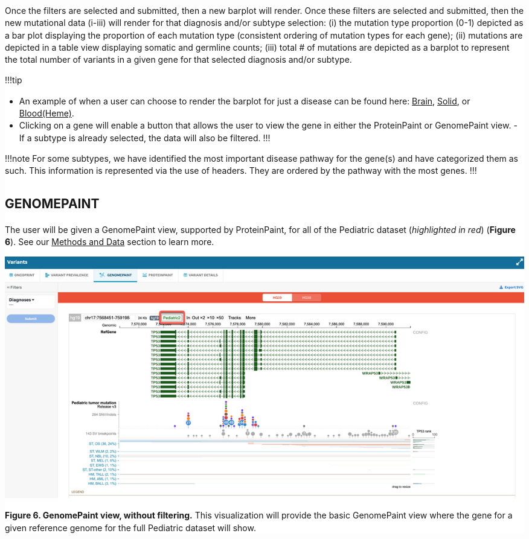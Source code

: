 Once the filters are selected and submitted, then a new barplot will render. Once these filters are selected and submitted, then the new mutational data (i-iii) will render for that diagnosis and/or subtype selection:  (i) the mutation type proportion (0-1) depicted as a bar plot displaying the proportion of each mutation type (consistent ordering of mutation types for each gene); (ii) mutations are depicted in a table view displaying somatic and germline counts; (iii) total # of mutations are depicted as a barplot to represent the total number of variants in a given gene for that selected diagnosis and/or subtype.

!!!tip 
- An example of when a user can choose to render the barplot for just a disease can be found here: [Brain](https://pecan-v2.staging.stjude.cloud/variants/variant-prevalence/BT), [Solid](https://pecan-v2.staging.stjude.cloud/variants/variant-prevalence/ST), or [Blood(Heme)](https://pecan-v2.staging.stjude.cloud/variants/variant-prevalence/HM). 
- Clicking on a gene will enable a button that allows the user to view the gene in either the ProteinPaint or GenomePaint view. 
      - If a subtype is already selected, the data will also be filtered.
!!!

!!!note
For some subtypes, we have identified the most important disease pathway for the gene(s) and have categorized them as such. This information is represented via the use of headers. They are ordered by the pathway with the most genes.
!!!

## GENOMEPAINT
The user will be given a GenomePaint view, supported by ProteinPaint, for all of the Pediatric dataset (*highlighted in red*) (**Figure 6**). See our [Methods and Data](./methods-data) section to learn more. 

![](./genomepaint.png)

**Figure 6. GenomePaint view, without filtering.** This visualization will provide the basic GenomePaint view where the gene for a given reference genome for the full Pediatric dataset will show. 

